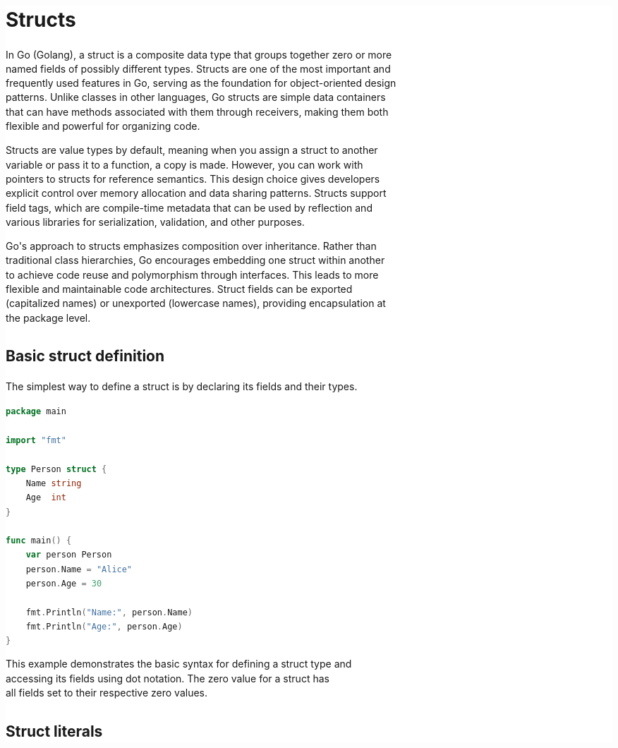 # Structs

In Go (Golang), a struct is a composite data type that groups together zero or more  
named fields of possibly different types. Structs are one of the most important and  
frequently used features in Go, serving as the foundation for object-oriented design  
patterns. Unlike classes in other languages, Go structs are simple data containers  
that can have methods associated with them through receivers, making them both  
flexible and powerful for organizing code.

Structs are value types by default, meaning when you assign a struct to another  
variable or pass it to a function, a copy is made. However, you can work with  
pointers to structs for reference semantics. This design choice gives developers  
explicit control over memory allocation and data sharing patterns. Structs support  
field tags, which are compile-time metadata that can be used by reflection and  
various libraries for serialization, validation, and other purposes.

Go's approach to structs emphasizes composition over inheritance. Rather than  
traditional class hierarchies, Go encourages embedding one struct within another  
to achieve code reuse and polymorphism through interfaces. This leads to more  
flexible and maintainable code architectures. Struct fields can be exported  
(capitalized names) or unexported (lowercase names), providing encapsulation at  
the package level.

## Basic struct definition

The simplest way to define a struct is by declaring its fields and their types.  

```go
package main

import "fmt"

type Person struct {
    Name string
    Age  int
}

func main() {
    var person Person
    person.Name = "Alice"
    person.Age = 30
    
    fmt.Println("Name:", person.Name)
    fmt.Println("Age:", person.Age)
}
```

This example demonstrates the basic syntax for defining a struct type and  
accessing its fields using dot notation. The zero value for a struct has  
all fields set to their respective zero values.  

## Struct literals
